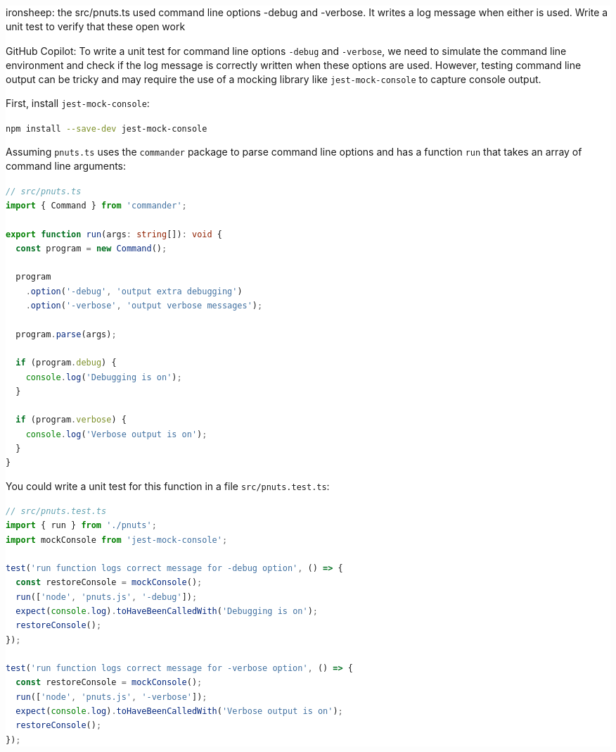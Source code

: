 ironsheep: the src/pnuts.ts used command line options -debug and -verbose. It writes a log message when either is used. Write a unit test to verify that these open work

GitHub Copilot: To write a unit test for command line options `-debug` and `-verbose`, we need to simulate the command line environment and check if the log message is correctly written when these options are used. However, testing command line output can be tricky and may require the use of a mocking library like `jest-mock-console` to capture console output.

First, install `jest-mock-console`:

```bash
npm install --save-dev jest-mock-console
```

Assuming `pnuts.ts` uses the `commander` package to parse command line options and has a function `run` that takes an array of command line arguments:

```typescript
// src/pnuts.ts
import { Command } from 'commander';

export function run(args: string[]): void {
  const program = new Command();

  program
    .option('-debug', 'output extra debugging')
    .option('-verbose', 'output verbose messages');

  program.parse(args);

  if (program.debug) {
    console.log('Debugging is on');
  }

  if (program.verbose) {
    console.log('Verbose output is on');
  }
}
```

You could write a unit test for this function in a file `src/pnuts.test.ts`:

```typescript
// src/pnuts.test.ts
import { run } from './pnuts';
import mockConsole from 'jest-mock-console';

test('run function logs correct message for -debug option', () => {
  const restoreConsole = mockConsole();
  run(['node', 'pnuts.js', '-debug']);
  expect(console.log).toHaveBeenCalledWith('Debugging is on');
  restoreConsole();
});

test('run function logs correct message for -verbose option', () => {
  const restoreConsole = mockConsole();
  run(['node', 'pnuts.js', '-verbose']);
  expect(console.log).toHaveBeenCalledWith('Verbose output is on');
  restoreConsole();
});
```
